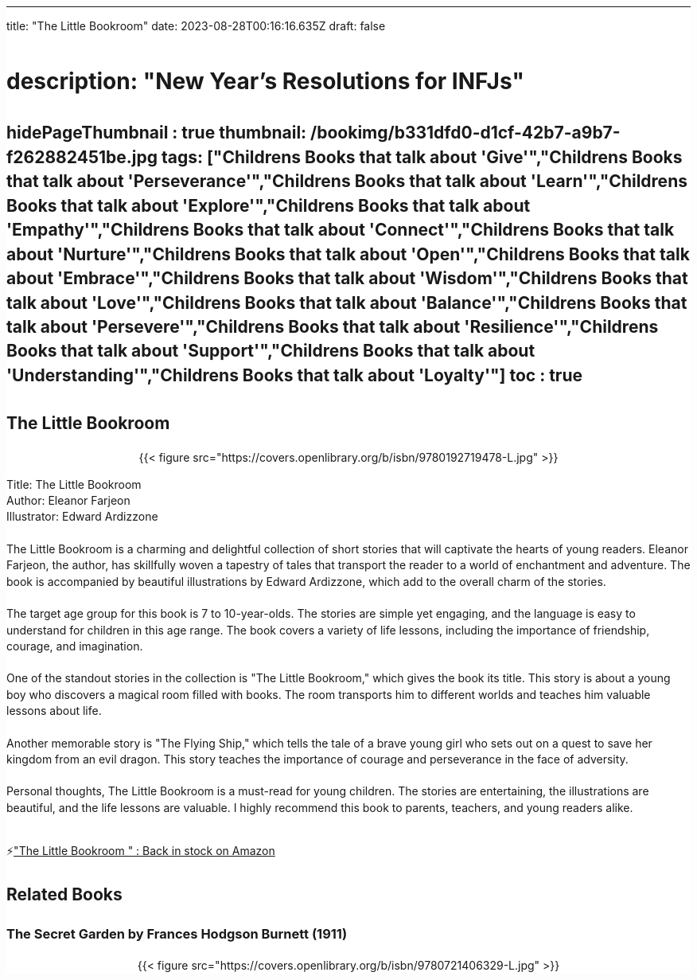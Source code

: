 
---
title: "The Little Bookroom"
date: 2023-08-28T00:16:16.635Z
draft: false
# description: "New Year’s Resolutions for INFJs"
hidePageThumbnail : true
thumbnail: /bookimg/b331dfd0-d1cf-42b7-a9b7-f262882451be.jpg
tags: ["Childrens Books that talk about 'Give'","Childrens Books that talk about 'Perseverance'","Childrens Books that talk about 'Learn'","Childrens Books that talk about 'Explore'","Childrens Books that talk about 'Empathy'","Childrens Books that talk about 'Connect'","Childrens Books that talk about 'Nurture'","Childrens Books that talk about 'Open'","Childrens Books that talk about 'Embrace'","Childrens Books that talk about 'Wisdom'","Childrens Books that talk about 'Love'","Childrens Books that talk about 'Balance'","Childrens Books that talk about 'Persevere'","Childrens Books that talk about 'Resilience'","Childrens Books that talk about 'Support'","Childrens Books that talk about 'Understanding'","Childrens Books that talk about 'Loyalty'"]
toc : true
---
## The Little Bookroom 

<center>
{{< figure src="https://covers.openlibrary.org/b/isbn/9780192719478-L.jpg" >}}
</center>

Title: The Little Bookroom</br>
Author: Eleanor Farjeon</br>
Illustrator: Edward Ardizzone</br></br>
The Little Bookroom is a charming and delightful collection of short stories that will captivate the hearts of young readers. Eleanor Farjeon, the author, has skillfully woven a tapestry of tales that transport the reader to a world of enchantment and adventure. The book is accompanied by beautiful illustrations by Edward Ardizzone, which add to the overall charm of the stories.</br></br>
The target age group for this book is 7 to 10-year-olds. The stories are simple yet engaging, and the language is easy to understand for children in this age range. The book covers a variety of life lessons, including the importance of friendship, courage, and imagination.</br></br>
One of the standout stories in the collection is "The Little Bookroom," which gives the book its title. This story is about a young boy who discovers a magical room filled with books. The room transports him to different worlds and teaches him valuable lessons about life.</br></br>
Another memorable story is "The Flying Ship," which tells the tale of a brave young girl who sets out on a quest to save her kingdom from an evil dragon. This story teaches the importance of courage and perseverance in the face of adversity.</br></br>
Personal thoughts, The Little Bookroom is a must-read for young children. The stories are entertaining, the illustrations are beautiful, and the life lessons are valuable. I highly recommend this book to parents, teachers, and young readers alike.</br></br>

<p>⚡<a id="aflink" href="https://www.amazon.com/gp/search?ie=UTF8&tag=klayu00-20&linkCode=ur2&linkId=6639bed89a8ad8dd2705e40644eb43d3&camp=1789&creative=9325&index=books&keywords=The Little Bookroom " class="one" target="_blank" title='"The Little Bookroom " : Back in stock on Amazon'>"The Little Bookroom " : Back in stock on Amazon</a></p>

## Related Books
### The Secret Garden by Frances Hodgson Burnett (1911)
<center>
{{< figure src="https://covers.openlibrary.org/b/isbn/9780721406329-L.jpg" >}}
</center>
